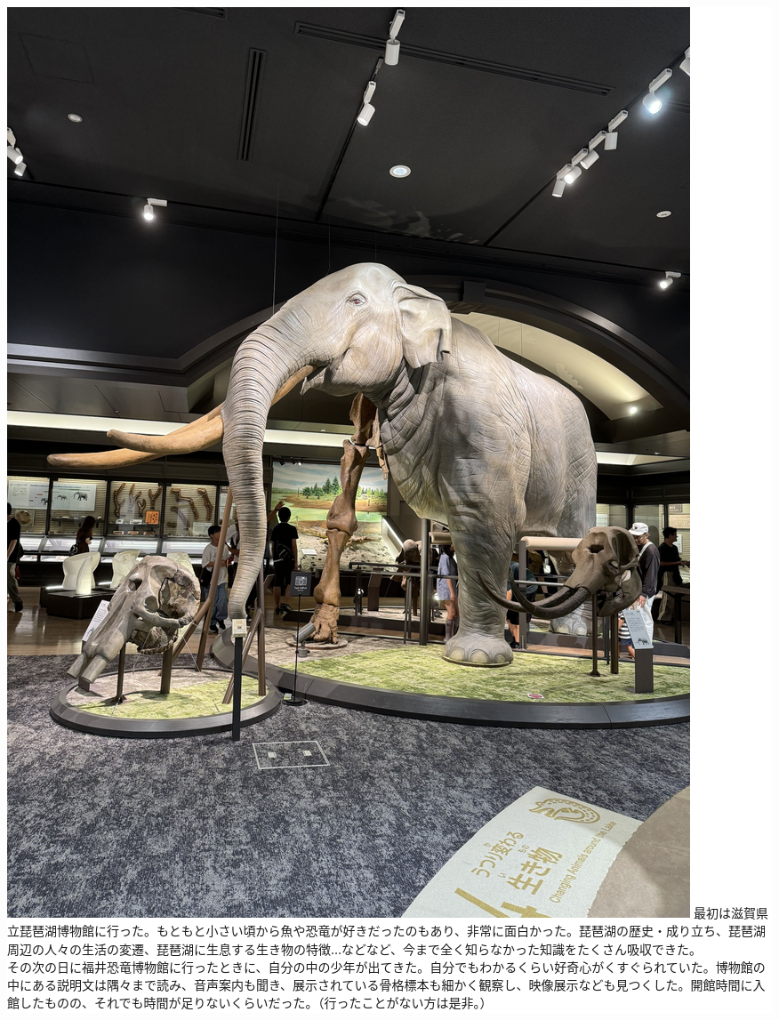![滋賀県立琵琶湖博物館](/images/posts/2025-01-01-furikaeri-private/2.jpg)
最初は滋賀県立琵琶湖博物館に行った。もともと小さい頃から魚や恐竜が好きだったのもあり、非常に面白かった。琵琶湖の歴史・成り立ち、琵琶湖周辺の人々の生活の変遷、琵琶湖に生息する生き物の特徴…などなど、今まで全く知らなかった知識をたくさん吸収できた。  
その次の日に福井恐竜博物館に行ったときに、自分の中の少年が出てきた。自分でもわかるくらい好奇心がくすぐられていた。博物館の中にある説明文は隅々まで読み、音声案内も聞き、展示されている骨格標本も細かく観察し、映像展示なども見つくした。開館時間に入館したものの、それでも時間が足りないくらいだった。（行ったことがない方は是非。）